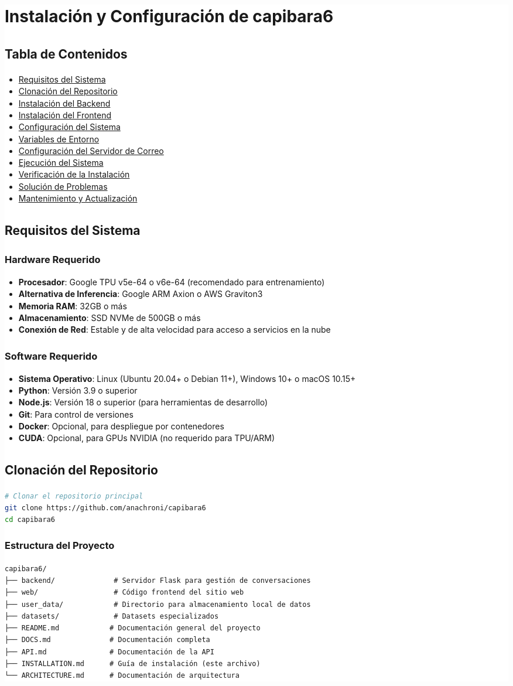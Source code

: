 # Instalación y Configuración de capibara6

## Tabla de Contenidos
- [Requisitos del Sistema](#requisitos-del-sistema)
- [Clonación del Repositorio](#clonación-del-repositorio)
- [Instalación del Backend](#instalación-del-backend)
- [Instalación del Frontend](#instalación-del-frontend)
- [Configuración del Sistema](#configuración-del-sistema)
- [Variables de Entorno](#variables-de-entorno)
- [Configuración del Servidor de Correo](#configuración-del-servidor-de-correo)
- [Ejecución del Sistema](#ejecución-del-sistema)
- [Verificación de la Instalación](#verificación-de-la-instalación)
- [Solución de Problemas](#solución-de-problemas)
- [Mantenimiento y Actualización](#mantenimiento-y-actualización)

## Requisitos del Sistema

### Hardware Requerido
- **Procesador**: Google TPU v5e-64 o v6e-64 (recomendado para entrenamiento)
- **Alternativa de Inferencia**: Google ARM Axion o AWS Graviton3
- **Memoria RAM**: 32GB o más
- **Almacenamiento**: SSD NVMe de 500GB o más
- **Conexión de Red**: Estable y de alta velocidad para acceso a servicios en la nube

### Software Requerido
- **Sistema Operativo**: Linux (Ubuntu 20.04+ o Debian 11+), Windows 10+ o macOS 10.15+
- **Python**: Versión 3.9 o superior
- **Node.js**: Versión 18 o superior (para herramientas de desarrollo)
- **Git**: Para control de versiones
- **Docker**: Opcional, para despliegue por contenedores
- **CUDA**: Opcional, para GPUs NVIDIA (no requerido para TPU/ARM)

## Clonación del Repositorio

```bash
# Clonar el repositorio principal
git clone https://github.com/anachroni/capibara6
cd capibara6
```

### Estructura del Proyecto
```
capibara6/
├── backend/              # Servidor Flask para gestión de conversaciones
├── web/                  # Código frontend del sitio web
├── user_data/            # Directorio para almacenamiento local de datos
├── datasets/             # Datasets especializados
├── README.md            # Documentación general del proyecto
├── DOCS.md              # Documentación completa
├── API.md               # Documentación de la API
├── INSTALLATION.md      # Guía de instalación (este archivo)
└── ARCHITECTURE.md      # Documentación de arquitectura
```
